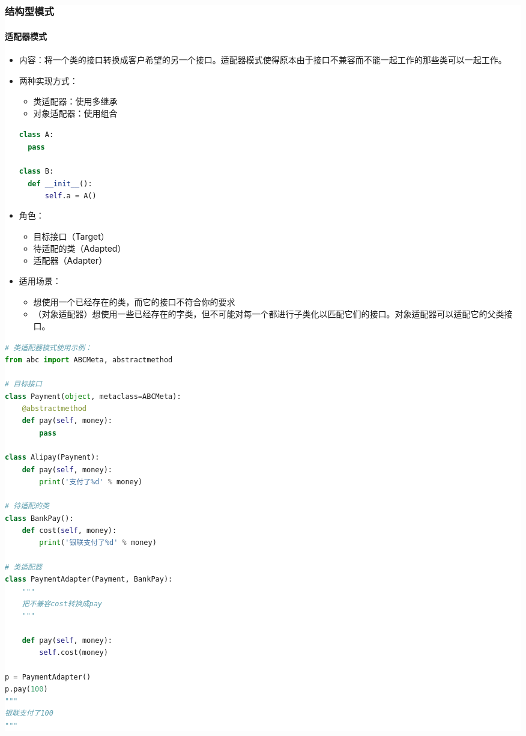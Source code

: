 ### 结构型模式

#### 适配器模式

- 内容：将一个类的接口转换成客户希望的另一个接口。适配器模式使得原本由于接口不兼容而不能一起工作的那些类可以一起工作。

- 两种实现方式：

  - 类适配器：使用多继承
  - 对象适配器：使用组合

  ```python
  class A:
  	pass
  	
  class B:
  	def __init__():
  		self.a = A()
  ```

- 角色：
  - 目标接口（Target）
  - 待适配的类（Adapted）
  - 适配器（Adapter）
- 适用场景：
  - 想使用一个已经存在的类，而它的接口不符合你的要求
  - （对象适配器）想使用一些已经存在的字类，但不可能对每一个都进行子类化以匹配它们的接口。对象适配器可以适配它的父类接口。

```python
# 类适配器模式使用示例：
from abc import ABCMeta, abstractmethod

# 目标接口
class Payment(object, metaclass=ABCMeta):
    @abstractmethod
    def pay(self, money):
        pass

class Alipay(Payment):
    def pay(self, money):
        print('支付了%d' % money)

# 待适配的类
class BankPay():
    def cost(self, money):
        print('银联支付了%d' % money)

# 类适配器
class PaymentAdapter(Payment, BankPay):
    """
    把不兼容cost转换成pay
    """

    def pay(self, money):
        self.cost(money)

p = PaymentAdapter()
p.pay(100)
"""
银联支付了100
"""
```
